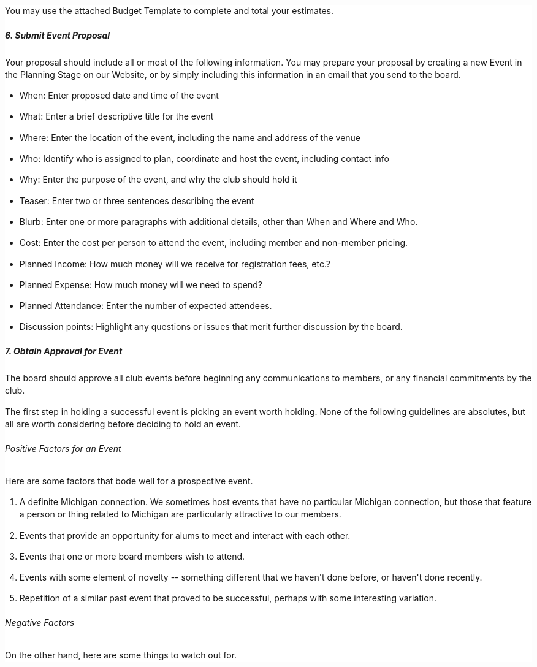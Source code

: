 You may use the attached Budget Template to complete and total your estimates. 

##### 6. Submit Event Proposal

Your proposal should include all or most of the following information. You may prepare your proposal by creating a new Event in the Planning Stage on our Website, or by simply including this information in an email that you send to the board.  

* When: Enter proposed date and time of the event 

* What: Enter a brief descriptive title for the event

* Where: Enter the location of the event, including the name and address of the venue

* Who: Identify who is assigned to plan, coordinate and host the event, including contact info

* Why: Enter the purpose of the event, and why the club should hold it

* Teaser: Enter two or three sentences describing the event

* Blurb: Enter one or more paragraphs with additional details, other than When and Where and Who. 

* Cost: Enter the cost per person to attend the event, including member and non-member pricing.

* Planned Income: How much money will we receive for registration fees, etc.?

* Planned Expense: How much money will we need to spend?

* Planned Attendance: Enter the number of expected attendees.

* Discussion points: Highlight any questions or issues that merit further discussion by the board.

##### 7. Obtain Approval for Event

The board should approve all club events before beginning any communications to members, or any financial commitments by the club.

The first step in holding a successful event is picking an event worth holding. None of the following guidelines are absolutes, but all are worth considering before deciding to hold an event.

###### Positive Factors for an Event

Here are some factors that bode well for a prospective event.

1. A definite Michigan connection. We sometimes host events that have no particular Michigan connection, but those that feature a person or thing related to Michigan are particularly attractive to our members. 

2. Events that provide an opportunity for alums to meet and interact with each other. 

3. Events that one or more board members wish to attend. 

4. Events with some element of novelty -- something different that we haven't done before, or haven't done recently.

5. Repetition of a similar past event that proved to be successful, perhaps with some interesting variation. 

###### Negative Factors

On the other hand, here are some things to watch out for. 
